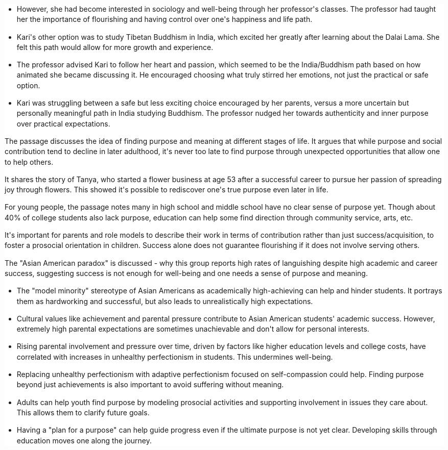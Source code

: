 - However, she had become interested in sociology and well-being through her professor's classes. The professor had taught her the importance of flourishing and having control over one's happiness and life path.

- Kari's other option was to study Tibetan Buddhism in India, which excited her greatly after learning about the Dalai Lama. She felt this path would allow for more growth and experience. 

- The professor advised Kari to follow her heart and passion, which seemed to be the India/Buddhism path based on how animated she became discussing it. He encouraged choosing what truly stirred her emotions, not just the practical or safe option. 

- Kari was struggling between a safe but less exciting choice encouraged by her parents, versus a more uncertain but personally meaningful path in India studying Buddhism. The professor nudged her towards authenticity and inner purpose over practical expectations.

 

The passage discusses the idea of finding purpose and meaning at different stages of life. It argues that while purpose and social contribution tend to decline in later adulthood, it's never too late to find purpose through unexpected opportunities that allow one to help others. 

It shares the story of Tanya, who started a flower business at age 53 after a successful career to pursue her passion of spreading joy through flowers. This showed it's possible to rediscover one's true purpose even later in life. 

For young people, the passage notes many in high school and middle school have no clear sense of purpose yet. Though about 40% of college students also lack purpose, education can help some find direction through community service, arts, etc. 

It's important for parents and role models to describe their work in terms of contribution rather than just success/acquisition, to foster a prosocial orientation in children. Success alone does not guarantee flourishing if it does not involve serving others. 

The "Asian American paradox" is discussed - why this group reports high rates of languishing despite high academic and career success, suggesting success is not enough for well-being and one needs a sense of purpose and meaning.

 

- The "model minority" stereotype of Asian Americans as academically high-achieving can help and hinder students. It portrays them as hardworking and successful, but also leads to unrealistically high expectations.

- Cultural values like achievement and parental pressure contribute to Asian American students' academic success. However, extremely high parental expectations are sometimes unachievable and don't allow for personal interests. 

- Rising parental involvement and pressure over time, driven by factors like higher education levels and college costs, have correlated with increases in unhealthy perfectionism in students. This undermines well-being.

- Replacing unhealthy perfectionism with adaptive perfectionism focused on self-compassion could help. Finding purpose beyond just achievements is also important to avoid suffering without meaning. 

- Adults can help youth find purpose by modeling prosocial activities and supporting involvement in issues they care about. This allows them to clarify future goals. 

- Having a "plan for a purpose" can help guide progress even if the ultimate purpose is not yet clear. Developing skills through education moves one along the journey.
